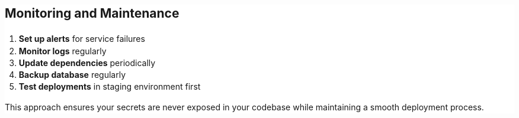 ## Monitoring and Maintenance

1. **Set up alerts** for service failures
2. **Monitor logs** regularly
3. **Update dependencies** periodically
4. **Backup database** regularly
5. **Test deployments** in staging environment first

This approach ensures your secrets are never exposed in your codebase while maintaining a smooth deployment process.
